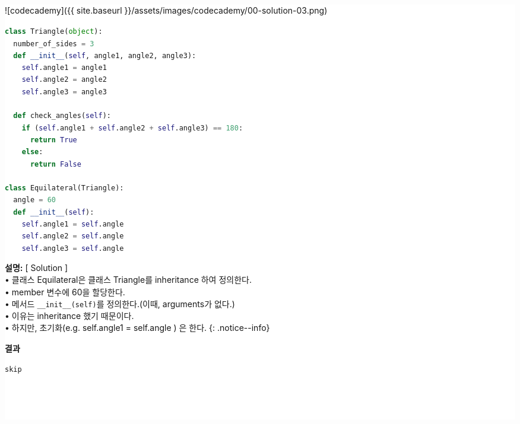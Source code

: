 
![codecademy]({{ site.baseurl }}/assets/images/codecademy/00-solution-03.png)    


```python
class Triangle(object):
  number_of_sides = 3
  def __init__(self, angle1, angle2, angle3):
    self.angle1 = angle1
    self.angle2 = angle2
    self.angle3 = angle3
    
  def check_angles(self):
    if (self.angle1 + self.angle2 + self.angle3) == 180:
      return True
    else:
      return False
    
class Equilateral(Triangle):
  angle = 60
  def __init__(self):
    self.angle1 = self.angle
    self.angle2 = self.angle
    self.angle3 = self.angle
```

**설명:** [ Solution ]     
• 클래스 Equilateral은 클래스 Triangle를 inheritance 하여 정의한다.    
• member 변수에 60을 할당한다.    
• 메서드 `__init__(self)`를 정의한다.(이때, arguments가 없다.)    
• 이유는 inheritance 했기 때문이다.     
• 하지만, 초기화(e.g. self.angle1 = self.angle ) 은 한다.
{: .notice--info}


**결과**     
``` 
skip
```   

<br>
<br>    
<br>    